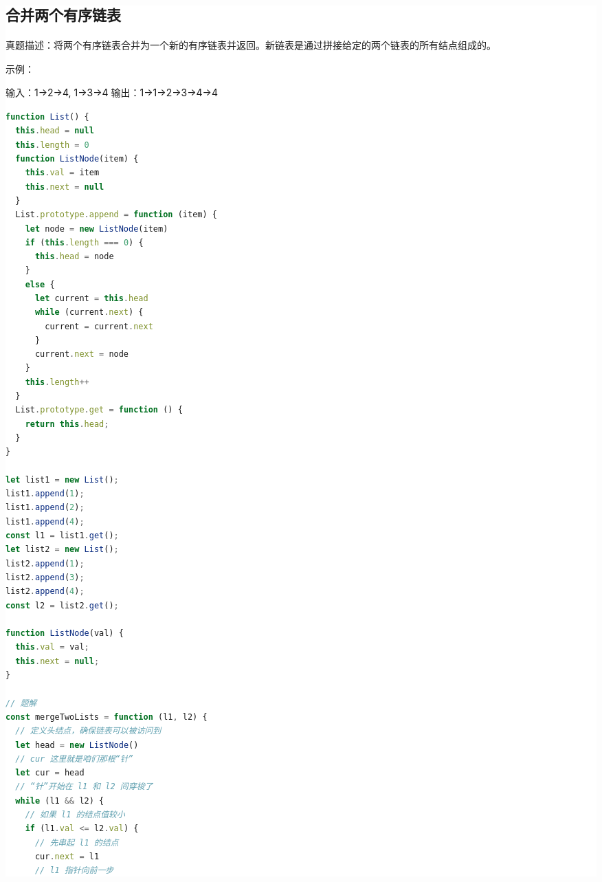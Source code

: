 ## 合并两个有序链表

真题描述：将两个有序链表合并为一个新的有序链表并返回。新链表是通过拼接给定的两个链表的所有结点组成的。 

示例：

输入：1->2->4, 1->3->4 输出：1->1->2->3->4->4

```js
function List() {
  this.head = null
  this.length = 0
  function ListNode(item) {
    this.val = item
    this.next = null
  }
  List.prototype.append = function (item) {
    let node = new ListNode(item)
    if (this.length === 0) {
      this.head = node
    }
    else {
      let current = this.head
      while (current.next) {
        current = current.next
      }
      current.next = node
    }
    this.length++
  }
  List.prototype.get = function () {
    return this.head;
  }
}

let list1 = new List();
list1.append(1);
list1.append(2);
list1.append(4);
const l1 = list1.get();
let list2 = new List();
list2.append(1);
list2.append(3);
list2.append(4);
const l2 = list2.get();

function ListNode(val) {
  this.val = val;
  this.next = null;
}

// 题解
const mergeTwoLists = function (l1, l2) {
  // 定义头结点，确保链表可以被访问到
  let head = new ListNode()
  // cur 这里就是咱们那根“针”
  let cur = head
  // “针”开始在 l1 和 l2 间穿梭了
  while (l1 && l2) {
    // 如果 l1 的结点值较小
    if (l1.val <= l2.val) {
      // 先串起 l1 的结点
      cur.next = l1
      // l1 指针向前一步
```